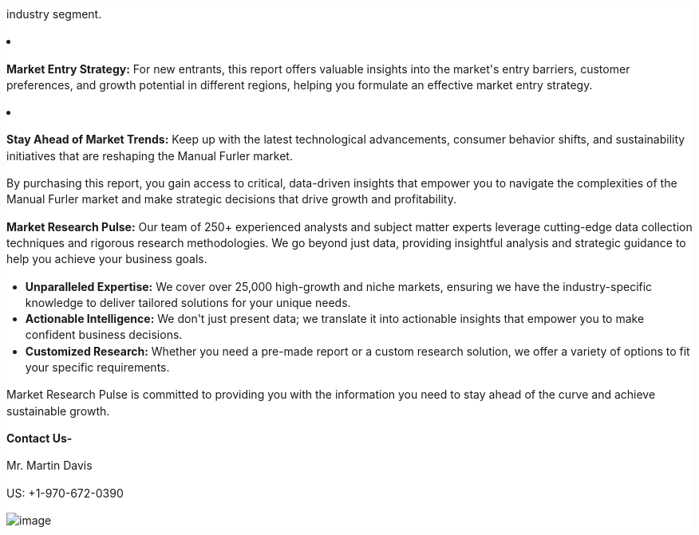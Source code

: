 industry segment.</p></li><li><p><strong>Market Entry Strategy:</strong> For new entrants, this report offers valuable insights into the market's entry barriers, customer preferences, and growth potential in different regions, helping you formulate an effective market entry strategy.</p></li><li><p><strong>Stay Ahead of Market Trends:</strong> Keep up with the latest technological advancements, consumer behavior shifts, and sustainability initiatives that are reshaping the Manual Furler market.</p></li></ol><p>By purchasing this report, you gain access to critical, data-driven insights that empower you to navigate the complexities of the Manual Furler market and make strategic decisions that drive growth and profitability.</p><p><strong>Market Research Pulse:</strong>&nbsp;Our team of 250+ experienced analysts and subject matter experts leverage cutting-edge data collection techniques and rigorous research methodologies. We go beyond just data, providing insightful analysis and strategic guidance to help you achieve your business goals.</p><ul><li><strong>Unparalleled Expertise:</strong>&nbsp;We cover over 25,000 high-growth and niche markets, ensuring we have the industry-specific knowledge to deliver tailored solutions for your unique needs.</li><li><strong>Actionable Intelligence:</strong>&nbsp;We don't just present data; we translate it into actionable insights that empower you to make confident business decisions.</li><li><strong>Customized Research:</strong>&nbsp;Whether you need a pre-made report or a custom research solution, we offer a variety of options to fit your specific requirements.</li></ul><p>Market Research Pulse is committed to providing you with the information you need to stay ahead of the curve and achieve sustainable growth.</p><p><strong>Contact Us-</strong></p><p>Mr. Martin Davis</p><p>US: +1-970-672-0390</p>
![image](https://github.com/user-attachments/assets/950a22f4-51af-42e5-aa78-6be13aa55506)
